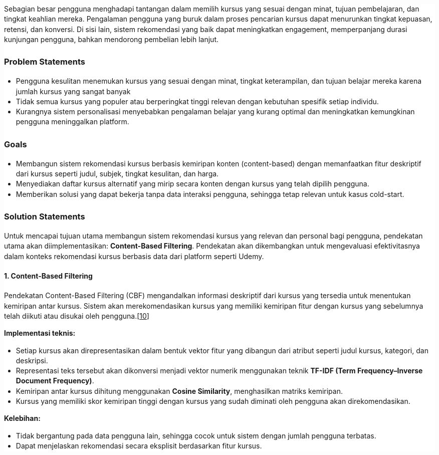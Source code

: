 Sebagian besar pengguna menghadapi tantangan dalam memilih kursus yang sesuai dengan minat, tujuan pembelajaran, dan tingkat keahlian mereka. Pengalaman pengguna yang buruk dalam proses pencarian kursus dapat menurunkan tingkat kepuasan, retensi, dan konversi. Di sisi lain, sistem rekomendasi yang baik dapat meningkatkan engagement, memperpanjang durasi kunjungan pengguna, bahkan mendorong pembelian lebih lanjut.

### Problem Statements
- Pengguna kesulitan menemukan kursus yang sesuai dengan minat, tingkat keterampilan, dan tujuan belajar mereka karena jumlah kursus yang sangat banyak
- Tidak semua kursus yang populer atau berperingkat tinggi relevan dengan kebutuhan spesifik setiap individu.
- Kurangnya sistem personalisasi menyebabkan pengalaman belajar yang kurang optimal dan meningkatkan kemungkinan pengguna meninggalkan platform.


### Goals
- Membangun sistem rekomendasi kursus berbasis kemiripan konten (content-based) dengan memanfaatkan fitur deskriptif dari kursus seperti judul, subjek, tingkat kesulitan, dan harga.
- Menyediakan daftar kursus alternatif yang mirip secara konten dengan kursus yang telah dipilih pengguna.
- Memberikan solusi yang dapat bekerja tanpa data interaksi pengguna, sehingga tetap relevan untuk kasus cold-start.

   

### **Solution Statements**

Untuk mencapai tujuan utama membangun sistem rekomendasi kursus yang relevan dan personal bagi pengguna, pendekatan utama akan diimplementasikan: **Content-Based Filtering**. Pendekatan akan dikembangkan untuk mengevaluasi efektivitasnya dalam konteks rekomendasi kursus berbasis data dari platform seperti Udemy.

#### **1. Content-Based Filtering**

Pendekatan Content-Based Filtering (CBF) mengandalkan informasi deskriptif dari kursus yang tersedia untuk menentukan kemiripan antar kursus. Sistem akan merekomendasikan kursus yang memiliki kemiripan fitur dengan kursus yang sebelumnya telah diikuti atau disukai oleh pengguna.[[10](https://link.springer.com/chapter/10.1007/978-0-387-85820-3_3)]

**Implementasi teknis:**

* Setiap kursus akan direpresentasikan dalam bentuk vektor fitur yang dibangun dari atribut seperti judul kursus, kategori, dan deskripsi.
* Representasi teks tersebut akan dikonversi menjadi vektor numerik menggunakan teknik **TF-IDF (Term Frequency–Inverse Document Frequency)**.
* Kemiripan antar kursus dihitung menggunakan **Cosine Similarity**, menghasilkan matriks kemiripan.
* Kursus yang memiliki skor kemiripan tinggi dengan kursus yang sudah diminati oleh pengguna akan direkomendasikan.

**Kelebihan:**

* Tidak bergantung pada data pengguna lain, sehingga cocok untuk sistem dengan jumlah pengguna terbatas.
* Dapat menjelaskan rekomendasi secara eksplisit berdasarkan fitur kursus.

